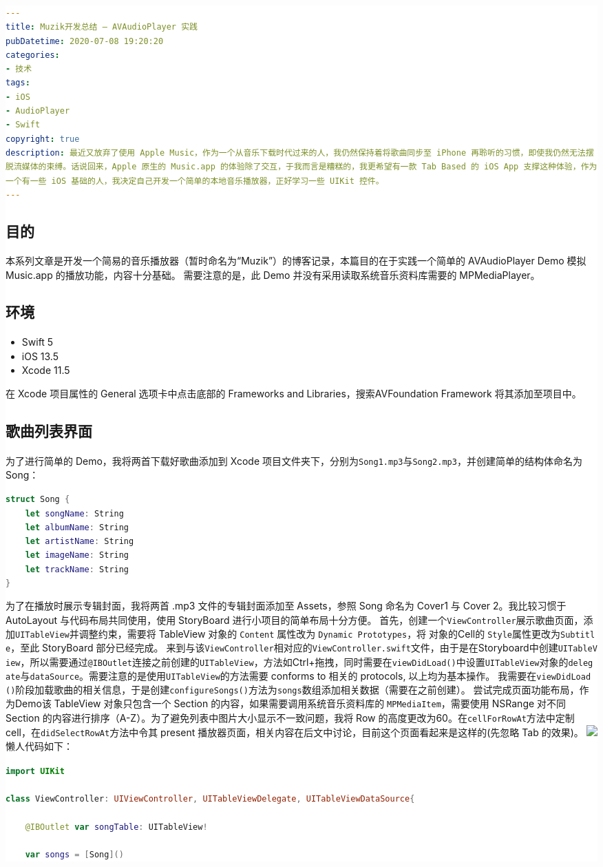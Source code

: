 ```yaml
---
title: Muzik开发总结 — AVAudioPlayer 实践
pubDatetime: 2020-07-08 19:20:20
categories: 
- 技术
tags: 
- iOS
- AudioPlayer
- Swift
copyright: true
description: 最近又放弃了使用 Apple Music，作为一个从音乐下载时代过来的人，我仍然保持着将歌曲同步至 iPhone 再聆听的习惯，即使我仍然无法摆脱流媒体的束缚。话说回来，Apple 原生的 Music.app 的体验除了交互，于我而言是糟糕的，我更希望有一款 Tab Based 的 iOS App 支撑这种体验，作为一个有一些 iOS 基础的人，我决定自己开发一个简单的本地音乐播放器，正好学习一些 UIKit 控件。
---
```





## 目的
本系列文章是开发一个简易的音乐播放器（暂时命名为“Muzik”）的博客记录，本篇目的在于实践一个简单的 AVAudioPlayer Demo 模拟 Music.app 的播放功能，内容十分基础。
需要注意的是，此 Demo 并没有采用读取系统音乐资料库需要的 MPMediaPlayer。

## 环境
- Swift 5
- iOS 13.5
- Xcode 11.5

在 Xcode 项目属性的 General 选项卡中点击底部的 Frameworks and Libraries，搜索AVFoundation Framework 将其添加至项目中。

## 歌曲列表界面
为了进行简单的 Demo，我将两首下载好歌曲添加到 Xcode 项目文件夹下，分别为```Song1.mp3```与```Song2.mp3```，并创建简单的结构体命名为 Song：
```swift
struct Song {
    let songName: String
    let albumName: String
    let artistName: String
    let imageName: String
    let trackName: String
}
```
为了在播放时展示专辑封面，我将两首 .mp3 文件的专辑封面添加至 Assets，参照 Song 命名为 Cover1 与 Cover 2。我比较习惯于 AutoLayout 与代码布局共同使用，使用 StoryBoard 进行小项目的简单布局十分方便。
首先，创建一个```ViewController```展示歌曲页面，添加```UITableView```并调整约束，需要将 TableView 对象的 ```Content``` 属性改为 ```Dynamic Prototypes```，将 对象的Cell的 ```Style```属性更改为```Subtitle```，至此 StoryBoard 部分已经完成。
来到与该```ViewController```相对应的```ViewController.swift```文件，由于是在Storyboard中创建```UITableView```，所以需要通过```@IBOutlet```连接之前创建的```UITableView```，方法如Ctrl+拖拽，同时需要在```viewDidLoad()```中设置```UITableView```对象的```delegate```与```dataSource```。需要注意的是使用```UITableView```的方法需要 conforms to 相关的 protocols, 以上均为基本操作。
我需要在```viewDidLoad()```阶段加载歌曲的相关信息，于是创建```configureSongs()```方法为```songs```数组添加相关数据（需要在之前创建）。
尝试完成页面功能布局，作为Demo该 TableView 对象只包含一个 Section 的内容，如果需要调用系统音乐资料库的 ```MPMediaItem```，需要使用 NSRange 对不同 Section 的内容进行排序（A-Z）。为了避免列表中图片大小显示不一致问题，我将 Row 的高度更改为60。在```cellForRowAt```方法中定制 cell，在```didSelectRowAt```方法中令其 present 播放器页面，相关内容在后文中讨论，目前这个页面看起来是这样的(先忽略 Tab 的效果)。
![](http://image.stephenfang.me/screen1.png)
懒人代码如下：
```swift
import UIKit

class ViewController: UIViewController, UITableViewDelegate, UITableViewDataSource{
    
    @IBOutlet var songTable: UITableView!
    
    var songs = [Song]()
```